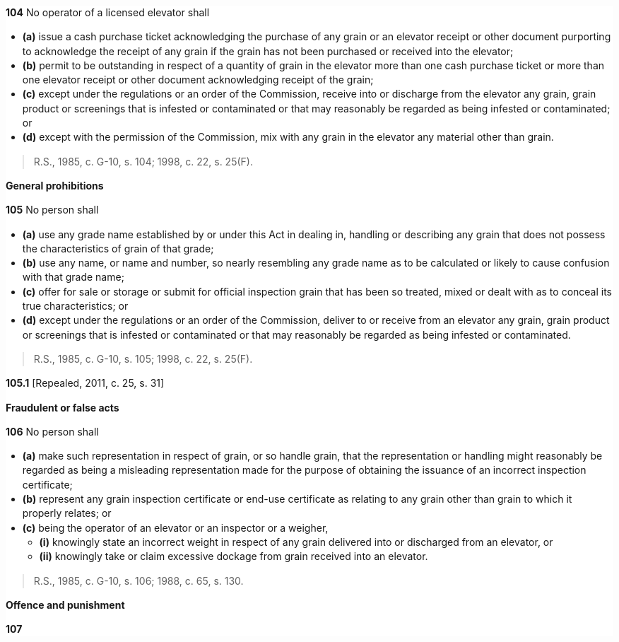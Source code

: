 **104** No operator of a licensed elevator shall
- **(a)** issue a cash purchase ticket acknowledging the purchase of any grain or an elevator receipt or other document purporting to acknowledge the receipt of any grain if the grain has not been purchased or received into the elevator;
- **(b)** permit to be outstanding in respect of a quantity of grain in the elevator more than one cash purchase ticket or more than one elevator receipt or other document acknowledging receipt of the grain;
- **(c)** except under the regulations or an order of the Commission, receive into or discharge from the elevator any grain, grain product or screenings that is infested or contaminated or that may reasonably be regarded as being infested or contaminated; or
- **(d)** except with the permission of the Commission, mix with any grain in the elevator any material other than grain.
> R.S., 1985, c. G-10, s. 104; 1998, c. 22, s. 25(F).





**General prohibitions**

**105** No person shall
- **(a)** use any grade name established by or under this Act in dealing in, handling or describing any grain that does not possess the characteristics of grain of that grade;
- **(b)** use any name, or name and number, so nearly resembling any grade name as to be calculated or likely to cause confusion with that grade name;
- **(c)** offer for sale or storage or submit for official inspection grain that has been so treated, mixed or dealt with as to conceal its true characteristics; or
- **(d)** except under the regulations or an order of the Commission, deliver to or receive from an elevator any grain, grain product or screenings that is infested or contaminated or that may reasonably be regarded as being infested or contaminated.
> R.S., 1985, c. G-10, s. 105; 1998, c. 22, s. 25(F).




**105.1** [Repealed, 2011, c. 25, s. 31]




**Fraudulent or false acts**

**106** No person shall
- **(a)** make such representation in respect of grain, or so handle grain, that the representation or handling might reasonably be regarded as being a misleading representation made for the purpose of obtaining the issuance of an incorrect inspection certificate;
- **(b)** represent any grain inspection certificate or end-use certificate as relating to any grain other than grain to which it properly relates; or
- **(c)** being the operator of an elevator or an inspector or a weigher,
	- **(i)** knowingly state an incorrect weight in respect of any grain delivered into or discharged from an elevator, or
	- **(ii)** knowingly take or claim excessive dockage from grain received into an elevator.
> R.S., 1985, c. G-10, s. 106; 1988, c. 65, s. 130.





**Offence and punishment**

**107** 
